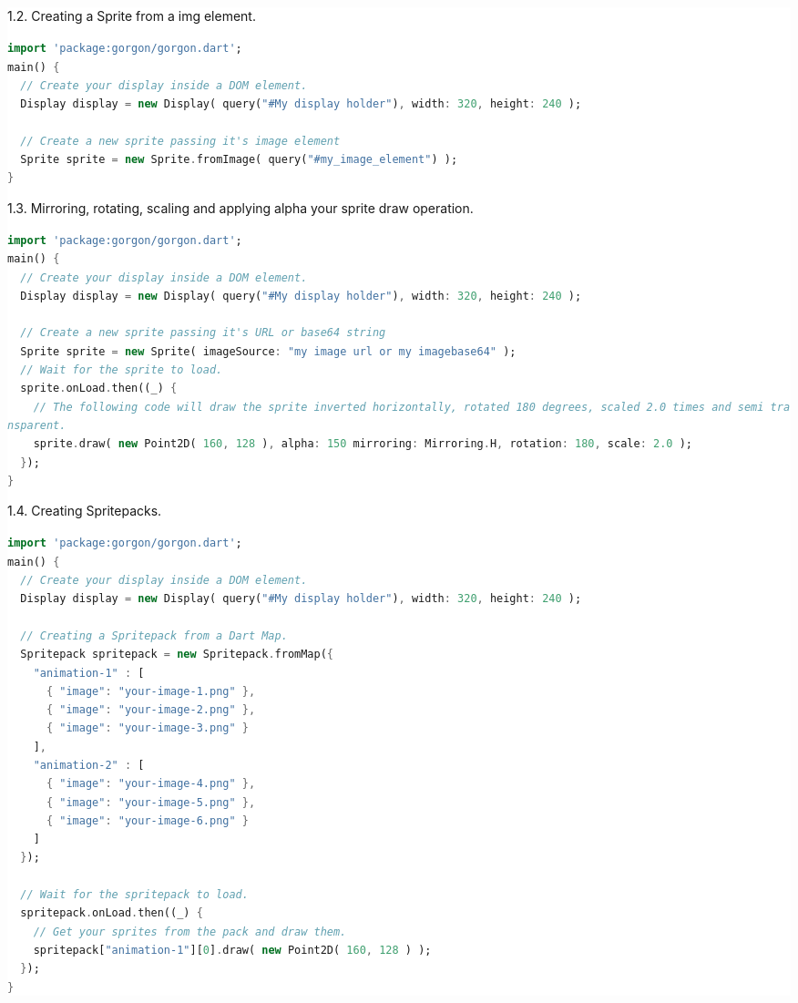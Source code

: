 1\.2\. Creating a Sprite from a img element.
```dart
import 'package:gorgon/gorgon.dart';
main() {
  // Create your display inside a DOM element.
  Display display = new Display( query("#My display holder"), width: 320, height: 240 );

  // Create a new sprite passing it's image element
  Sprite sprite = new Sprite.fromImage( query("#my_image_element") );
}
```

1\.3\. Mirroring, rotating, scaling and applying alpha your sprite draw operation.
```dart
import 'package:gorgon/gorgon.dart';
main() {
  // Create your display inside a DOM element.
  Display display = new Display( query("#My display holder"), width: 320, height: 240 );

  // Create a new sprite passing it's URL or base64 string
  Sprite sprite = new Sprite( imageSource: "my image url or my imagebase64" );
  // Wait for the sprite to load.
  sprite.onLoad.then((_) {
    // The following code will draw the sprite inverted horizontally, rotated 180 degrees, scaled 2.0 times and semi transparent.
    sprite.draw( new Point2D( 160, 128 ), alpha: 150 mirroring: Mirroring.H, rotation: 180, scale: 2.0 );
  });
}
```

1\.4\. Creating Spritepacks.
```dart
import 'package:gorgon/gorgon.dart';
main() {
  // Create your display inside a DOM element.
  Display display = new Display( query("#My display holder"), width: 320, height: 240 );

  // Creating a Spritepack from a Dart Map.
  Spritepack spritepack = new Spritepack.fromMap({
    "animation-1" : [
      { "image": "your-image-1.png" },
      { "image": "your-image-2.png" },
      { "image": "your-image-3.png" }
    ],
    "animation-2" : [
      { "image": "your-image-4.png" },
      { "image": "your-image-5.png" },
      { "image": "your-image-6.png" }
    ]
  });

  // Wait for the spritepack to load.
  spritepack.onLoad.then((_) {
    // Get your sprites from the pack and draw them.
    spritepack["animation-1"][0].draw( new Point2D( 160, 128 ) );
  });
}
```

